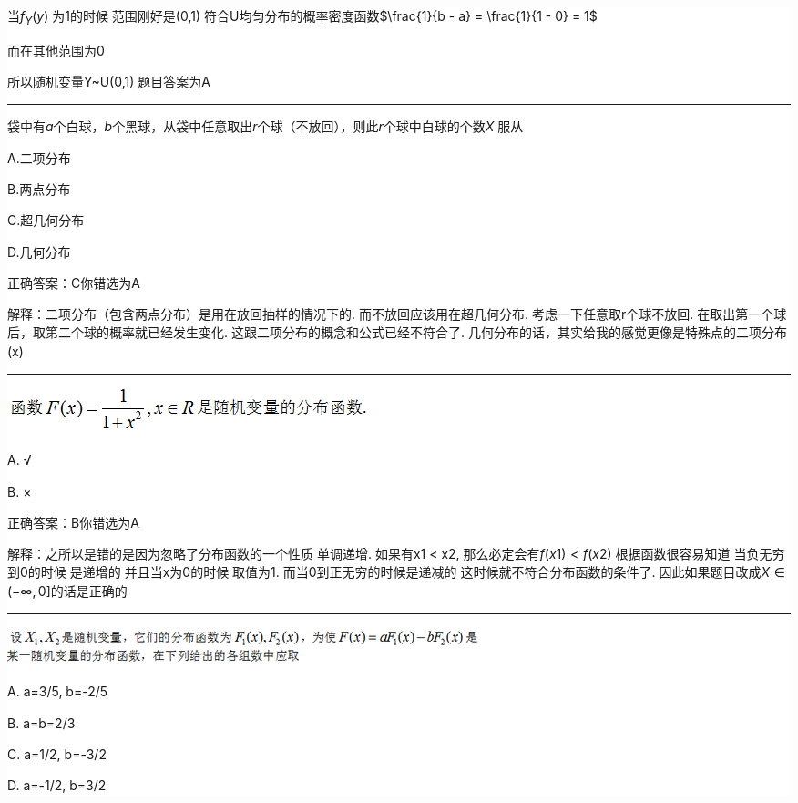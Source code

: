 当$f_Y(y)$ 为1的时候 范围刚好是(0,1)  符合U均匀分布的概率密度函数$\frac{1}{b - a} = \frac{1}{1 - 0} = 1$ 

而在其他范围为0

所以随机变量Y~U(0,1)  题目答案为A



---

袋中有*a*个白球，*b*个黑球，从袋中任意取出*r*个球（不放回），则此*r*个球中白球的个数*X* 服从

A.二项分布

B.两点分布

C.超几何分布

D.几何分布

正确答案：C你错选为A



解释：二项分布（包含两点分布）是用在放回抽样的情况下的. 而不放回应该用在超几何分布. 考虑一下任意取r个球不放回. 在取出第一个球后，取第二个球的概率就已经发生变化. 这跟二项分布的概念和公式已经不符合了.  几何分布的话，其实给我的感觉更像是特殊点的二项分布(x)



---

![img](概率论与数理统计学习总结.assets/6CD9B59528FA5663A024323EF83C8D62-1537784997052.png)

A. √

B. ×

正确答案：B你错选为A



解释：之所以是错的是因为忽略了分布函数的一个性质 单调递增. 如果有x1 < x2, 那么必定会有$f(x1) < f(x2)$  根据函数很容易知道 当负无穷到0的时候 是递增的 并且当x为0的时候 取值为1. 而当0到正无穷的时候是递减的 这时候就不符合分布函数的条件了. 因此如果题目改成$X \in (-\infty,0]$的话是正确的



---



![img](概率论与数理统计学习总结.assets/5EAF2B578C407151FEF4999643584CF5.png)

A. a=3/5, b=-2/5

B. a=b=2/3

C. a=1/2, b=-3/2

D. a=-1/2, b=3/2
